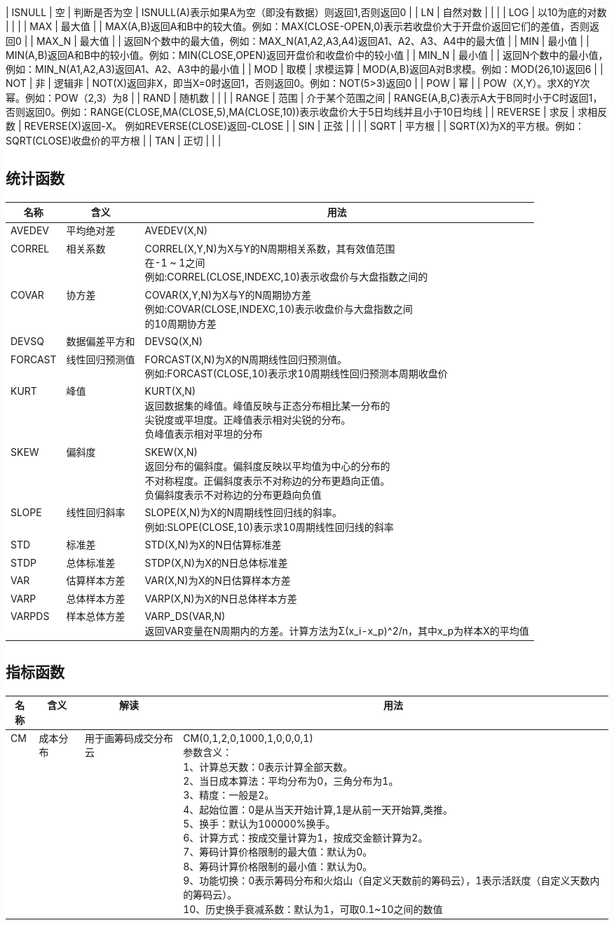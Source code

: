 | ISNULL              | 空                   | 判断是否为空              | ISNULL(A)表示如果A为空（即没有数据）则返回1,否则返回0                                                                    |
| LN                  | 自然对数                |                     |                                                                                                      |
| LOG                 | 以10为底的对数            |                     |                                                                                                      |
| MAX                 | 最大值                 |                     | MAX(A,B)返回A和B中的较大值。例如：MAX(CLOSE-OPEN,0)表示若收盘价大于开盘价返回它们的差值，否则返回0                                      |
| MAX_N               | 最大值                 |                     | 返回N个数中的最大值，例如：MAX_N(A1,A2,A3,A4)返回A1、A2、A3、A4中的最大值                                                   |
| MIN                 | 最小值                 |                     | MIN(A,B)返回A和B中的较小值。例如：MIN(CLOSE,OPEN)返回开盘价和收盘价中的较小值                                                  |
| MIN_N               | 最小值                 |                     | 返回N个数中的最小值，例如：MIN_N(A1,A2,A3)返回A1、A2、A3中的最小值                                                         |
| MOD                 | 取模                  | 求模运算                | MOD(A,B)返回A对B求模。例如：MOD(26,10)返回6                                                                     |
| NOT                 | 非                   | 逻辑非                 | NOT(X)返回非X，即当X=0时返回1，否则返回0。例如：NOT(5>3)返回0                                                            |
| POW                 | 幂                   |                     | POW（X,Y）。求X的Y次幂。例如：POW（2,3）为8                                                                        |
| RAND                | 随机数                 |                     |                                                                                                      |
| RANGE               | 范围                  | 介于某个范围之间            | RANGE(A,B,C)表示A大于B同时小于C时返回1，否则返回0。例如：RANGE(CLOSE,MA(CLOSE,5),MA(CLOSE,10))表示收盘价大于5日均线并且小于10日均线       |
| REVERSE             | 求反                  | 求相反数                | REVERSE(X)返回-X。 例如REVERSE(CLOSE)返回-CLOSE                                                             |
| SIN                 | 正弦                  |                     |                                                                                                      |
| SQRT                | 平方根                 |                     | SQRT(X)为X的平方根。例如：SQRT(CLOSE)收盘价的平方根                                                                  |
| TAN                 | 正切                  |                     |                                                                                                      |
## 统计函数
| <center>名称</center> | <center>含义</center> | <center>用法</center>                                                                       |
| ------------------- | ------------------- | ----------------------------------------------------------------------------------------- |
| AVEDEV              | 平均绝对差               | AVEDEV(X,N)                                                                               |
| CORREL              | 相关系数                | CORREL(X,Y,N)为X与Y的N周期相关系数，其有效值范围<br>在-1 ~ 1之间<br>例如:CORREL(CLOSE,INDEXC,10)表示收盘价与大盘指数之间的  |
| COVAR               | 协方差                 | COVAR(X,Y,N)为X与Y的N周期协方差<br>例如:COVAR(CLOSE,INDEXC,10)表示收盘价与大盘指数之间<br>的10周期协方差              |
| DEVSQ               | 数据偏差平方和             | DEVSQ(X,N)                                                                                |
| FORCAST             | 线性回归预测值             | FORCAST(X,N)为X的N周期线性回归预测值。<br>例如:FORCAST(CLOSE,10)表示求10周期线性回归预测本周期收盘价                     |
| KURT                | 峰值                  | KURT(X,N)<br>返回数据集的峰值。峰值反映与正态分布相比某一分布的<br>尖锐度或平坦度。正峰值表示相对尖锐的分布。<br>负峰值表示相对平坦的分布           |
| SKEW                | 偏斜度                 | SKEW(X,N)<br>返回分布的偏斜度。偏斜度反映以平均值为中心的分布的<br>不对称程度。正偏斜度表示不对称边的分布更趋向正值。<br>负偏斜度表示不对称边的分布更趋向负值 |
| SLOPE               | 线性回归斜率              | SLOPE(X,N)为X的N周期线性回归线的斜率。<br>例如:SLOPE(CLOSE,10)表示求10周期线性回归线的斜率                            |
| STD                 | 标准差                 | STD(X,N)为X的N日估算标准差                                                                        |
| STDP                | 总体标准差               | STDP(X,N)为X的N日总体标准差                                                                       |
| VAR                 | 估算样本方差              | VAR(X,N)为X的N日估算样本方差                                                                       |
| VARP                | 总体样本方差              | VARP(X,N)为X的N日总体样本方差                                                                      |
| VARPDS              | 样本总体方差              | VARP_DS(VAR,N)<br>返回VAR变量在N周期内的方差。计算方法为Σ(x_i-x_p)^2/n，其中x_p为样本X的平均值                       |
## 指标函数
| <center>名称</center> | <center>含义</center> | <center>解读</center> | <center>用法</center>                                                                                                                                                                                                                                                                                                              |
| ------------------- | ------------------- | ------------------- | -------------------------------------------------------------------------------------------------------------------------------------------------------------------------------------------------------------------------------------------------------------------------------------------------------------------------------- |
| CM                  | 成本分布                | 用于画筹码成交分布云          | CM(0,1,2,0,1000,1,0,0,0,1)<br>参数含义：<br>1、计算总天数：0表示计算全部天数。<br>2、当日成本算法：平均分布为0，三角分布为1。<br>3、精度：一般是2。<br>4、起始位置：0是从当天开始计算,1是从前一天开始算,类推。<br>5、换手：默认为100000%换手。<br>6、计算方式：按成交量计算为1，按成交金额计算为2。<br>7、筹码计算价格限制的最大值：默认为0。<br>8、筹码计算价格限制的最小值：默认为0。<br>9、功能切换：0表示筹码分布和火焰山（自定义天数前的筹码云），1表示活跃度（自定义天数内的筹码云）。<br>10、历史换手衰减系数：默认为1，可取0.1~10之间的数值 |